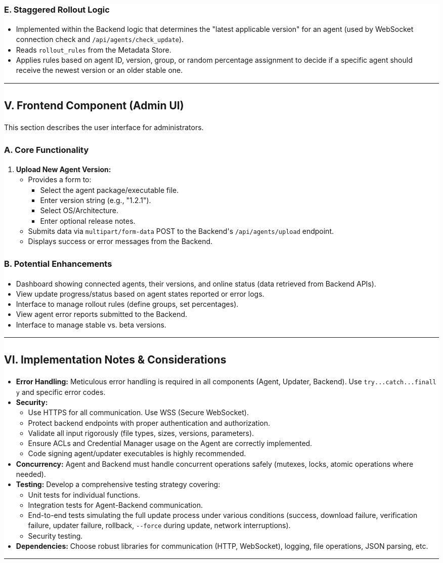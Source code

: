 ### E. Staggered Rollout Logic

*   Implemented within the Backend logic that determines the "latest applicable version" for an agent (used by WebSocket connection check and `/api/agents/check_update`).
*   Reads `rollout_rules` from the Metadata Store.
*   Applies rules based on agent ID, version, group, or random percentage assignment to decide if a specific agent should receive the newest version or an older stable one.

---

## V. Frontend Component (Admin UI)

This section describes the user interface for administrators.

### A. Core Functionality

1.  **Upload New Agent Version:**
    *   Provides a form to:
        *   Select the agent package/executable file.
        *   Enter version string (e.g., "1.2.1").
        *   Select OS/Architecture.
        *   Enter optional release notes.
    *   Submits data via `multipart/form-data` POST to the Backend's `/api/agents/upload` endpoint.
    *   Displays success or error messages from the Backend.

### B. Potential Enhancements

*   Dashboard showing connected agents, their versions, and online status (data retrieved from Backend APIs).
*   View update progress/status based on agent states reported or error logs.
*   Interface to manage rollout rules (define groups, set percentages).
*   View agent error reports submitted to the Backend.
*   Interface to manage stable vs. beta versions.

---

## VI. Implementation Notes & Considerations

*   **Error Handling:** Meticulous error handling is required in all components (Agent, Updater, Backend). Use `try...catch...finally` and specific error codes.
*   **Security:**
    *   Use HTTPS for all communication. Use WSS (Secure WebSocket).
    *   Protect backend endpoints with proper authentication and authorization.
    *   Validate all input rigorously (file types, sizes, versions, parameters).
    *   Ensure ACLs and Credential Manager usage on the Agent are correctly implemented.
    *   Code signing agent/updater executables is highly recommended.
*   **Concurrency:** Agent and Backend must handle concurrent operations safely (mutexes, locks, atomic operations where needed).
*   **Testing:** Develop a comprehensive testing strategy covering:
    *   Unit tests for individual functions.
    *   Integration tests for Agent-Backend communication.
    *   End-to-end tests simulating the full update process under various conditions (success, download failure, verification failure, updater failure, rollback, `--force` during update, network interruptions).
    *   Security testing.
*   **Dependencies:** Choose robust libraries for communication (HTTP, WebSocket), logging, file operations, JSON parsing, etc.

---